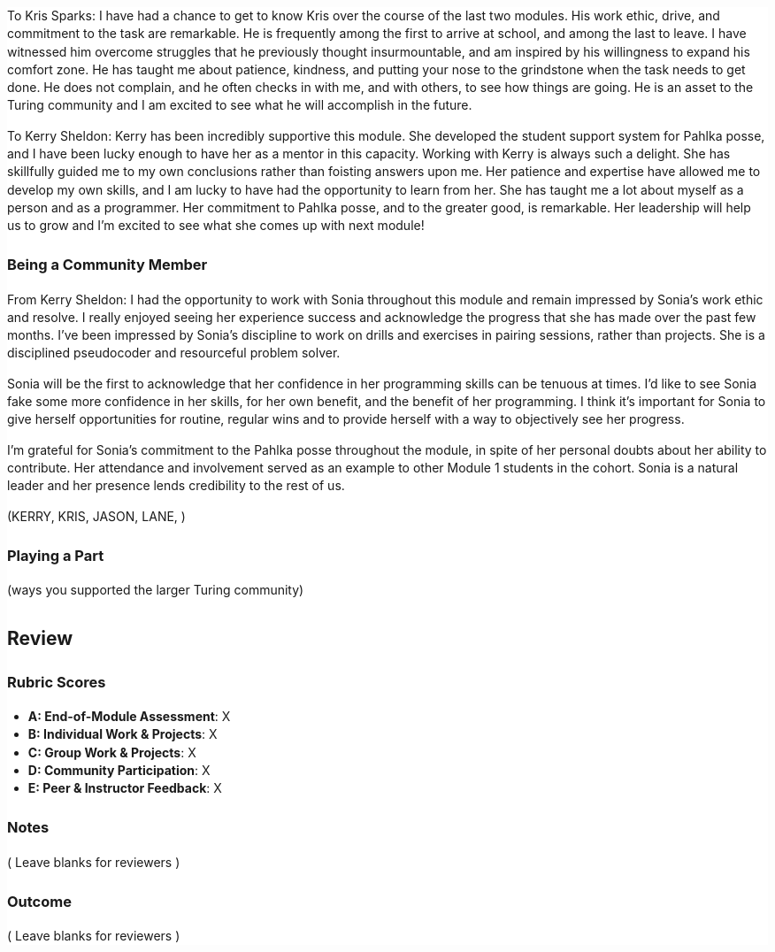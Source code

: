 To Kris Sparks: I have had a chance to get to know Kris over the course of the last two modules. His work ethic, drive, and commitment to the task are remarkable. He is frequently among the first to arrive at school, and among the last to leave. I have witnessed him overcome struggles that he previously thought insurmountable, and am inspired by his willingness to expand his comfort zone. He has taught me about patience, kindness, and putting your nose to the grindstone when the task needs to get done. He does not complain, and he often checks in with me, and with others, to see how things are going. He is an asset to the Turing community and I am excited to see what he will accomplish in the future.

To Kerry Sheldon: Kerry has been incredibly supportive this module. She developed the student support system for Pahlka posse, and I have been lucky enough to have her as a mentor in this capacity. Working with Kerry is always such a delight. She has skillfully guided me to my own conclusions rather than foisting answers upon me. Her patience and expertise have allowed me to develop my own skills, and I am lucky to have had the opportunity to learn from her. She has taught me a lot about myself as a person and as a programmer. Her commitment to Pahlka posse, and to the greater good, is remarkable. Her leadership will help us to grow and I’m excited to see what she comes up with next module!





### Being a Community Member

From Kerry Sheldon: I had the opportunity to work with Sonia throughout this module and remain impressed by Sonia’s work ethic and resolve.  I really enjoyed seeing her experience success and acknowledge the progress that she has made over the past few months. I’ve been impressed by Sonia’s discipline to work on drills and exercises in pairing sessions, rather than projects.  She is a disciplined pseudocoder and resourceful problem solver.

Sonia will be the first to acknowledge that her confidence in her programming skills can be tenuous at times. I’d like to see Sonia fake some more confidence in her skills, for her own benefit, and the benefit of her programming.  I think it’s important for Sonia to give herself opportunities for routine, regular wins and to provide herself with a way to objectively see her  progress.

I’m  grateful for Sonia’s commitment to the Pahlka posse throughout the module, in spite of her personal doubts about her ability to contribute.  Her attendance and involvement served as an example to other Module 1 students in the cohort.  Sonia is a natural leader and her presence lends credibility to the rest of us.

(KERRY, KRIS, JASON, LANE, )

### Playing a Part

(ways you supported the larger Turing community)

## Review

### Rubric Scores

* **A: End-of-Module Assessment**: X
* **B: Individual Work & Projects**: X
* **C: Group Work & Projects**: X
* **D: Community Participation**: X
* **E: Peer & Instructor Feedback**: X

### Notes

( Leave blanks for reviewers )

### Outcome

( Leave blanks for reviewers )
